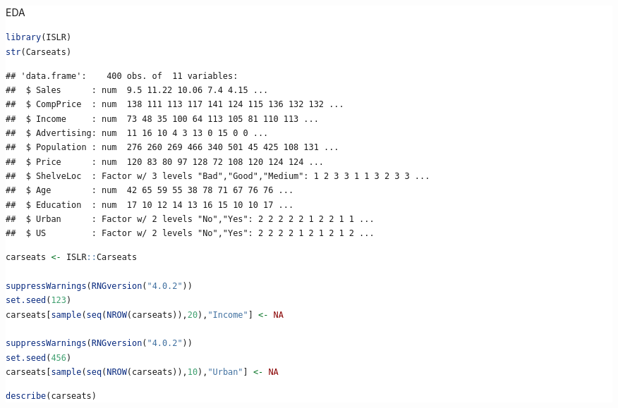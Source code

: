 EDA

``` r
library(ISLR)
str(Carseats)
```

    ## 'data.frame':    400 obs. of  11 variables:
    ##  $ Sales      : num  9.5 11.22 10.06 7.4 4.15 ...
    ##  $ CompPrice  : num  138 111 113 117 141 124 115 136 132 132 ...
    ##  $ Income     : num  73 48 35 100 64 113 105 81 110 113 ...
    ##  $ Advertising: num  11 16 10 4 3 13 0 15 0 0 ...
    ##  $ Population : num  276 260 269 466 340 501 45 425 108 131 ...
    ##  $ Price      : num  120 83 80 97 128 72 108 120 124 124 ...
    ##  $ ShelveLoc  : Factor w/ 3 levels "Bad","Good","Medium": 1 2 3 3 1 1 3 2 3 3 ...
    ##  $ Age        : num  42 65 59 55 38 78 71 67 76 76 ...
    ##  $ Education  : num  17 10 12 14 13 16 15 10 10 17 ...
    ##  $ Urban      : Factor w/ 2 levels "No","Yes": 2 2 2 2 2 1 2 2 1 1 ...
    ##  $ US         : Factor w/ 2 levels "No","Yes": 2 2 2 2 1 2 1 2 1 2 ...

``` r
carseats <- ISLR::Carseats

suppressWarnings(RNGversion("4.0.2"))
set.seed(123)
carseats[sample(seq(NROW(carseats)),20),"Income"] <- NA

suppressWarnings(RNGversion("4.0.2"))
set.seed(456)
carseats[sample(seq(NROW(carseats)),10),"Urban"] <- NA
```

``` r
describe(carseats)
```
